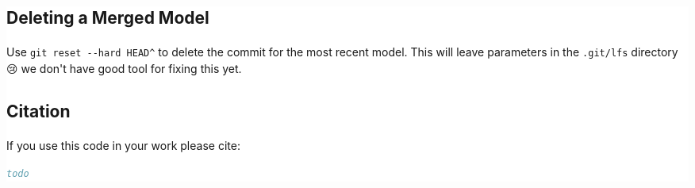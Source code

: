
## Deleting a Merged Model

Use `git reset --hard HEAD^` to delete the commit for the most recent model. This will leave parameters in the `.git/lfs` directory 😢 we don't have good tool for fixing this yet.

## Citation

If you use this code in your work please cite:

``` bibtex
todo
```
